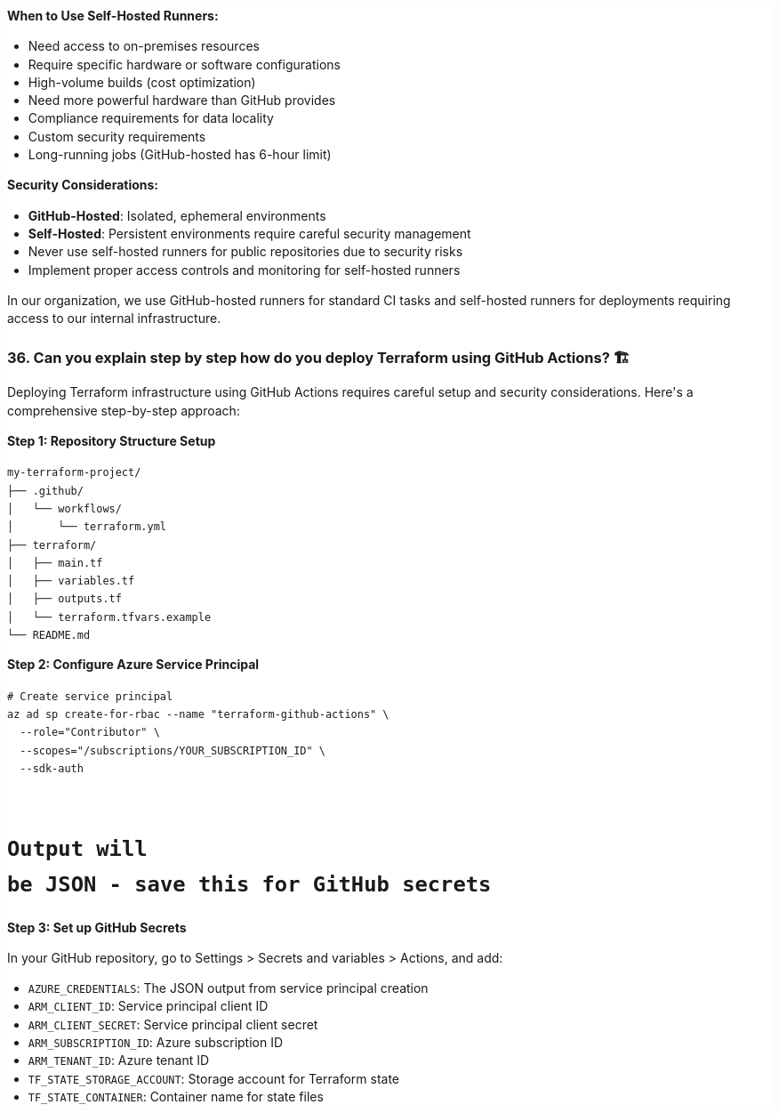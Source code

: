 <p><strong>When to Use Self-Hosted Runners:</strong></p>
<ul>
<li>Need access to on-premises resources</li>
<li>Require specific hardware or software configurations</li>
<li>High-volume builds (cost optimization)</li>
<li>Need more powerful hardware than GitHub provides</li>
<li>Compliance requirements for data locality</li>
<li>Custom security requirements</li>
<li>Long-running jobs (GitHub-hosted has 6-hour limit)</li>
</ul>

<p><strong>Security Considerations:</strong></p>
<ul>
<li><strong>GitHub-Hosted</strong>: Isolated, ephemeral environments</li>
<li><strong>Self-Hosted</strong>: Persistent environments require careful security management</li>
<li>Never use self-hosted runners for public repositories due to security risks</li>
<li>Implement proper access controls and monitoring for self-hosted runners</li>
</ul>

<p>In our organization, we use GitHub-hosted runners for standard CI tasks and self-hosted runners for deployments requiring access to our internal infrastructure.</p>
</div>

### 36. Can you explain step by step how do you deploy Terraform using GitHub Actions? 🏗️
<div class="answer">
<p>Deploying Terraform infrastructure using GitHub Actions requires careful setup and security considerations. Here's a comprehensive step-by-step approach:</p>

<p><strong>Step 1: Repository Structure Setup</strong></p>
<pre><code>my-terraform-project/
├── .github/
│   └── workflows/
│       └── terraform.yml
├── terraform/
│   ├── main.tf
│   ├── variables.tf
│   ├── outputs.tf
│   └── terraform.tfvars.example
└── README.md</code></pre>

<p><strong>Step 2: Configure Azure Service Principal</strong></p>
<pre><code># Create service principal
az ad sp create-for-rbac --name "terraform-github-actions" \
  --role="Contributor" \
  --scopes="/subscriptions/YOUR_SUBSCRIPTION_ID" \
  --sdk-auth

# Output will be JSON - save this for GitHub secrets</code></pre>

<p><strong>Step 3: Set up GitHub Secrets</strong></p>
<p>In your GitHub repository, go to Settings > Secrets and variables > Actions, and add:</p>
<ul>
<li><code>AZURE_CREDENTIALS</code>: The JSON output from service principal creation</li>
<li><code>ARM_CLIENT_ID</code>: Service principal client ID</li>
<li><code>ARM_CLIENT_SECRET</code>: Service principal client secret</li>
<li><code>ARM_SUBSCRIPTION_ID</code>: Azure subscription ID</li>
<li><code>ARM_TENANT_ID</code>: Azure tenant ID</li>
<li><code>TF_STATE_STORAGE_ACCOUNT</code>: Storage account for Terraform state</li>
<li><code>TF_STATE_CONTAINER</code>: Container name for state files</li>
</ul>
